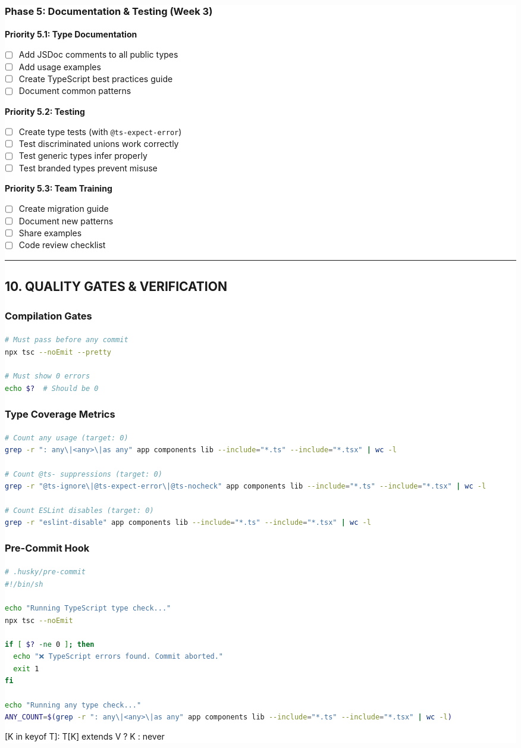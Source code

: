 ### Phase 5: Documentation & Testing (Week 3)

**Priority 5.1: Type Documentation**
- [ ] Add JSDoc comments to all public types
- [ ] Add usage examples
- [ ] Create TypeScript best practices guide
- [ ] Document common patterns

**Priority 5.2: Testing**
- [ ] Create type tests (with `@ts-expect-error`)
- [ ] Test discriminated unions work correctly
- [ ] Test generic types infer properly
- [ ] Test branded types prevent misuse

**Priority 5.3: Team Training**
- [ ] Create migration guide
- [ ] Document new patterns
- [ ] Share examples
- [ ] Code review checklist

---

## 10. QUALITY GATES & VERIFICATION

### Compilation Gates

```bash
# Must pass before any commit
npx tsc --noEmit --pretty

# Must show 0 errors
echo $?  # Should be 0
```

### Type Coverage Metrics

```bash
# Count any usage (target: 0)
grep -r ": any\|<any>\|as any" app components lib --include="*.ts" --include="*.tsx" | wc -l

# Count @ts- suppressions (target: 0)
grep -r "@ts-ignore\|@ts-expect-error\|@ts-nocheck" app components lib --include="*.ts" --include="*.tsx" | wc -l

# Count ESLint disables (target: 0)
grep -r "eslint-disable" app components lib --include="*.ts" --include="*.tsx" | wc -l
```

### Pre-Commit Hook

```bash
# .husky/pre-commit
#!/bin/sh

echo "Running TypeScript type check..."
npx tsc --noEmit

if [ $? -ne 0 ]; then
  echo "❌ TypeScript errors found. Commit aborted."
  exit 1
fi

echo "Running any type check..."
ANY_COUNT=$(grep -r ": any\|<any>\|as any" app components lib --include="*.ts" --include="*.tsx" | wc -l)
```

  [K in keyof T]: T[K] extends V ? K : never